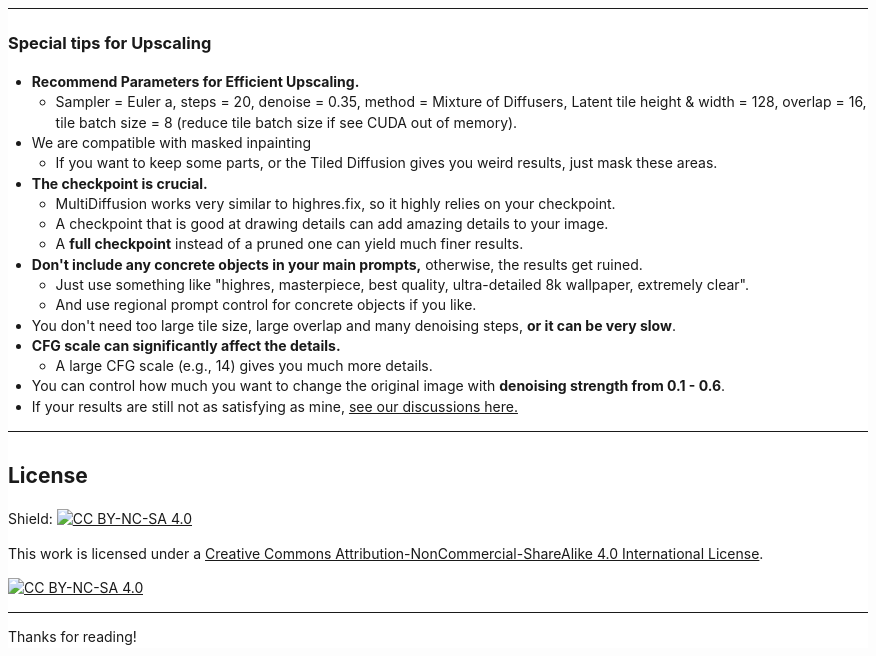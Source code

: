 ****

### Special tips for Upscaling

- **Recommend Parameters for Efficient Upscaling.**
  - Sampler = Euler a, steps = 20, denoise = 0.35, method = Mixture of Diffusers, Latent tile height & width = 128, overlap = 16, tile batch size = 8 (reduce tile batch size if see CUDA out of memory).
- We are compatible with masked inpainting
  - If you want to keep some parts, or the Tiled Diffusion gives you weird results, just mask these areas.
- **The checkpoint is crucial.**
  - MultiDiffusion works very similar to highres.fix, so it highly relies on your checkpoint.
  - A checkpoint that is good at drawing details can add amazing details to your image.
  - A **full checkpoint** instead of a pruned one can yield much finer results.
- **Don't include any concrete objects in your main prompts,** otherwise, the results get ruined.
  - Just use something like "highres, masterpiece, best quality, ultra-detailed 8k wallpaper, extremely clear".
  - And use regional prompt control for concrete objects if you like.
- You don't need too large tile size, large overlap and many denoising steps, **or it can be very slow**.
- **CFG scale can significantly affect the details.**
  - A large CFG scale (e.g., 14) gives you much more details.
- You can control how much you want to change the original image with **denoising strength from 0.1 - 0.6**.
- If your results are still not as satisfying as mine, [see our discussions here.](https://github.com/pkuliyi2015/multidiffusion-upscaler-for-automatic1111/issues/3)

****

## License

Shield: [![CC BY-NC-SA 4.0][cc-by-nc-sa-shield]][cc-by-nc-sa]

This work is licensed under a
[Creative Commons Attribution-NonCommercial-ShareAlike 4.0 International License][cc-by-nc-sa].

[![CC BY-NC-SA 4.0][cc-by-nc-sa-image]][cc-by-nc-sa]

[cc-by-nc-sa]: http://creativecommons.org/licenses/by-nc-sa/4.0/
[cc-by-nc-sa-image]: https://licensebuttons.net/l/by-nc-sa/4.0/88x31.png
[cc-by-nc-sa-shield]: https://img.shields.io/badge/License-CC%20BY--NC--SA%204.0-lightgrey.svg

****

Thanks for reading!
